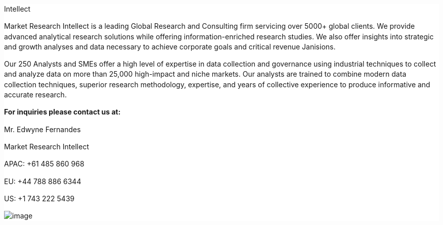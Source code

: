 Intellect</span></strong></p><p><span class="">Market Research Intellect is a leading Global Research and Consulting firm servicing over 5000+ global clients. We provide advanced analytical research solutions while offering information-enriched research studies.&nbsp;</span>We also offer insights into strategic and growth analyses and data necessary to achieve corporate goals and critical revenue Janisions.</p><p><span class="">Our 250 Analysts and SMEs offer a high level of expertise in data collection and governance using industrial techniques to collect and analyze data on more than 25,000 high-impact and niche markets. Our analysts are trained to combine modern data collection techniques, superior research methodology, expertise, and years of collective experience to produce informative and accurate research.</span></p><p><strong>For inquiries please contact us at:</strong></p><p>Mr. Edwyne Fernandes</p><p>Market Research Intellect</p><p>APAC: +61 485 860 968</p><p>EU: +44 788 886 6344</p><p>US: +1 743 222 5439</p>
![image](https://github.com/user-attachments/assets/dee45f82-4310-49e9-bfe7-f7d552eca8e0)
